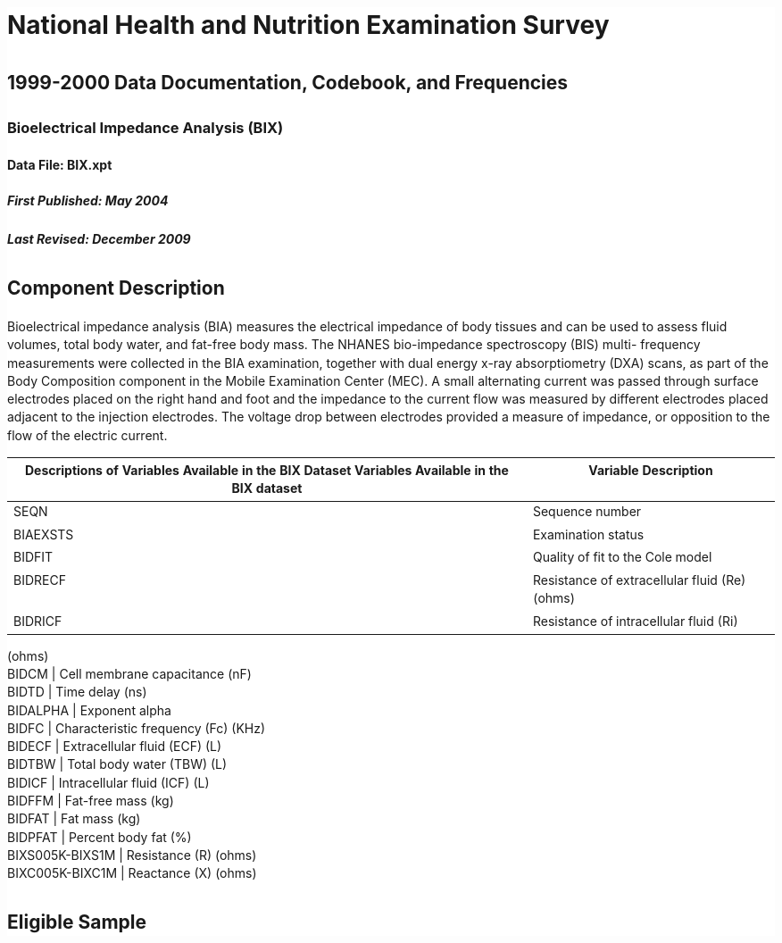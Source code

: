 
# National Health and Nutrition Examination Survey

## 1999-2000 Data Documentation, Codebook, and Frequencies

### Bioelectrical Impedance Analysis (BIX)

####  Data File: BIX.xpt

#####  First Published: May 2004

#####  Last Revised: December 2009

## Component Description

Bioelectrical impedance analysis (BIA) measures the electrical impedance of
body tissues and can be used to assess fluid volumes, total body water, and
fat-free body mass. The NHANES bio-impedance spectroscopy (BIS) multi-
frequency measurements were collected in the BIA examination, together with
dual energy x-ray absorptiometry (DXA) scans, as part of the Body Composition
component in the Mobile Examination Center (MEC). A small alternating current
was passed through surface electrodes placed on the right hand and foot and
the impedance to the current flow was measured by different electrodes placed
adjacent to the injection electrodes. The voltage drop between electrodes
provided a measure of impedance, or opposition to the flow of the electric
current.

Descriptions of Variables Available in the BIX Dataset Variables Available in the BIX dataset |  Variable Description  
---|---  
SEQN  | Sequence number  
BIAEXSTS  | Examination status  
BIDFIT | Quality of fit to the Cole model  
BIDRECF | Resistance of extracellular fluid (Re) (ohms)  
BIDRICF | Resistance of intracellular fluid (Ri)  
(ohms)  
BIDCM | Cell membrane capacitance (nF)   
BIDTD | Time delay (ns)  
BIDALPHA | Exponent alpha  
BIDFC | Characteristic frequency (Fc) (KHz)  
BIDECF | Extracellular fluid (ECF) (L)  
BIDTBW | Total body water (TBW) (L)  
BIDICF | Intracellular fluid (ICF) (L)  
BIDFFM | Fat-free mass (kg)   
BIDFAT | Fat mass (kg)  
BIDPFAT | Percent body fat (%)  
BIXS005K-BIXS1M | Resistance (R) (ohms)  
BIXC005K-BIXC1M | Reactance (X) (ohms)  
  
## Eligible Sample
